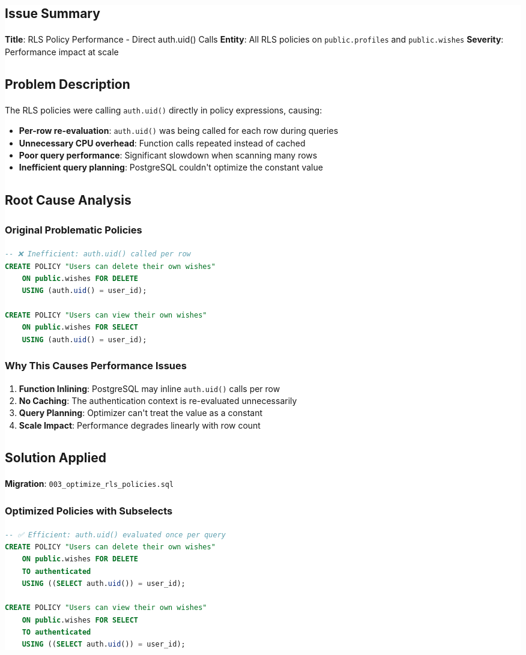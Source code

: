 ## Issue Summary
**Title**: RLS Policy Performance - Direct auth.uid() Calls
**Entity**: All RLS policies on `public.profiles` and `public.wishes`
**Severity**: Performance impact at scale

## Problem Description
The RLS policies were calling `auth.uid()` directly in policy expressions, causing:

- **Per-row re-evaluation**: `auth.uid()` was being called for each row during queries
- **Unnecessary CPU overhead**: Function calls repeated instead of cached
- **Poor query performance**: Significant slowdown when scanning many rows
- **Inefficient query planning**: PostgreSQL couldn't optimize the constant value

## Root Cause Analysis

### Original Problematic Policies
```sql
-- ❌ Inefficient: auth.uid() called per row
CREATE POLICY "Users can delete their own wishes"
    ON public.wishes FOR DELETE
    USING (auth.uid() = user_id);

CREATE POLICY "Users can view their own wishes"
    ON public.wishes FOR SELECT
    USING (auth.uid() = user_id);
```

### Why This Causes Performance Issues
1. **Function Inlining**: PostgreSQL may inline `auth.uid()` calls per row
2. **No Caching**: The authentication context is re-evaluated unnecessarily
3. **Query Planning**: Optimizer can't treat the value as a constant
4. **Scale Impact**: Performance degrades linearly with row count

## Solution Applied
**Migration**: `003_optimize_rls_policies.sql`

### Optimized Policies with Subselects
```sql
-- ✅ Efficient: auth.uid() evaluated once per query
CREATE POLICY "Users can delete their own wishes"
    ON public.wishes FOR DELETE
    TO authenticated
    USING ((SELECT auth.uid()) = user_id);

CREATE POLICY "Users can view their own wishes"
    ON public.wishes FOR SELECT
    TO authenticated
    USING ((SELECT auth.uid()) = user_id);
```
